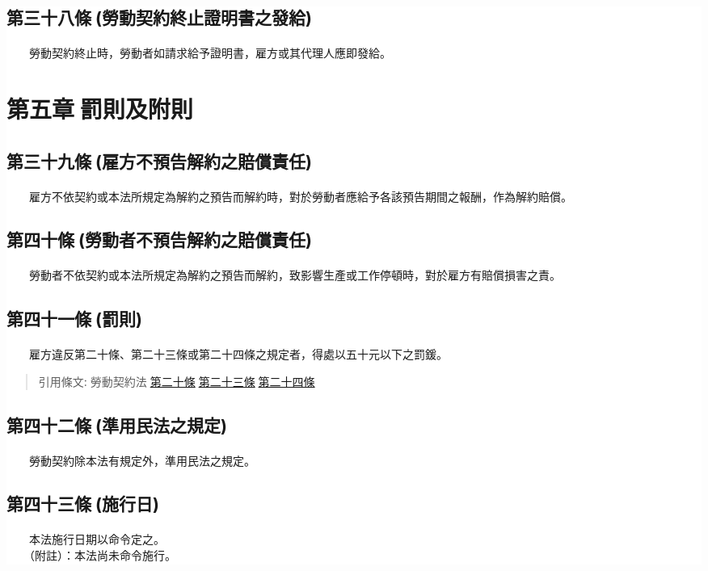 
第三十八條 (勞動契約終止證明書之發給)
-------------------------------------
　　勞動契約終止時，勞動者如請求給予證明書，雇方或其代理人應即發給。  


第五章  罰則及附則
==================
第三十九條 (雇方不預告解約之賠償責任)
-------------------------------------
　　雇方不依契約或本法所規定為解約之預告而解約時，對於勞動者應給予各該預告期間之報酬，作為解約賠償。  


第四十條 (勞動者不預告解約之賠償責任)
-------------------------------------
　　勞動者不依契約或本法所規定為解約之預告而解約，致影響生產或工作停頓時，對於雇方有賠償損害之責。  


第四十一條 (罰則)
-----------------
　　雇方違反第二十條、第二十三條或第二十四條之規定者，得處以五十元以下之罰鍰。  
> 引用條文: 勞動契約法 [第二十條](../../勞動人力/勞動基準/勞動契約法.md#第二十條-勞動報酬之決定標準) [第二十三條](../../勞動人力/勞動基準/勞動契約法.md#第二十三條-勞動報酬給付之場所) [第二十四條](../../勞動人力/勞動基準/勞動契約法.md#第二十四條-雇方指定勞動者購物場所之禁止)



第四十二條 (準用民法之規定)
---------------------------
　　勞動契約除本法有規定外，準用民法之規定。  


第四十三條 (施行日)
-------------------
　　本法施行日期以命令定之。  
　　（附註）：本法尚未命令施行。